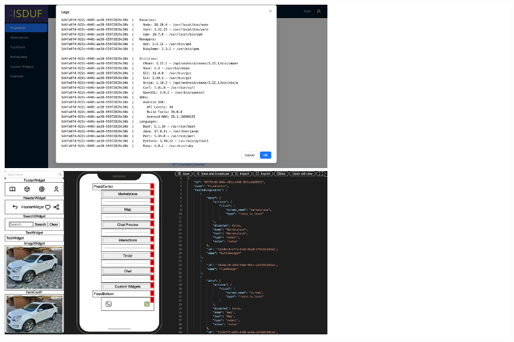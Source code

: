    <img src="./readme_assets/logs.png" width="550">
   <img src="./readme_assets/constructor.png" width="550">